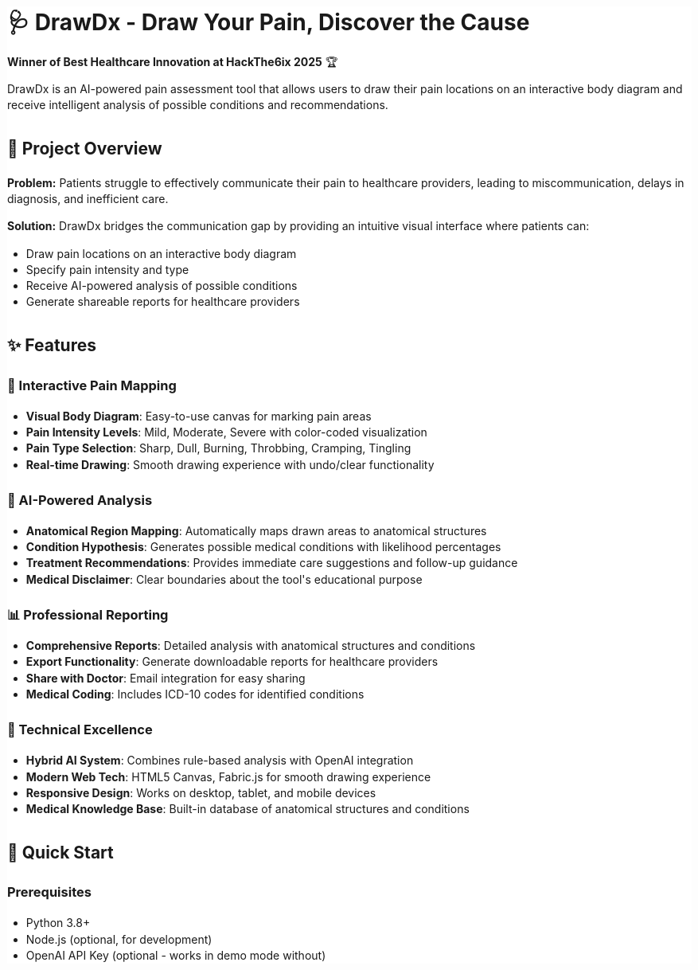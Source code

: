 # 🩺 DrawDx - Draw Your Pain, Discover the Cause

**Winner of Best Healthcare Innovation at HackThe6ix 2025** 🏆

DrawDx is an AI-powered pain assessment tool that allows users to draw their pain locations on an interactive body diagram and receive intelligent analysis of possible conditions and recommendations.

## 🎯 Project Overview

**Problem:** Patients struggle to effectively communicate their pain to healthcare providers, leading to miscommunication, delays in diagnosis, and inefficient care.

**Solution:** DrawDx bridges the communication gap by providing an intuitive visual interface where patients can:
- Draw pain locations on an interactive body diagram
- Specify pain intensity and type
- Receive AI-powered analysis of possible conditions
- Generate shareable reports for healthcare providers

## ✨ Features

### 🎨 Interactive Pain Mapping
- **Visual Body Diagram**: Easy-to-use canvas for marking pain areas
- **Pain Intensity Levels**: Mild, Moderate, Severe with color-coded visualization
- **Pain Type Selection**: Sharp, Dull, Burning, Throbbing, Cramping, Tingling
- **Real-time Drawing**: Smooth drawing experience with undo/clear functionality

### 🤖 AI-Powered Analysis
- **Anatomical Region Mapping**: Automatically maps drawn areas to anatomical structures
- **Condition Hypothesis**: Generates possible medical conditions with likelihood percentages
- **Treatment Recommendations**: Provides immediate care suggestions and follow-up guidance
- **Medical Disclaimer**: Clear boundaries about the tool's educational purpose

### 📊 Professional Reporting
- **Comprehensive Reports**: Detailed analysis with anatomical structures and conditions
- **Export Functionality**: Generate downloadable reports for healthcare providers
- **Share with Doctor**: Email integration for easy sharing
- **Medical Coding**: Includes ICD-10 codes for identified conditions

### 🔬 Technical Excellence
- **Hybrid AI System**: Combines rule-based analysis with OpenAI integration
- **Modern Web Tech**: HTML5 Canvas, Fabric.js for smooth drawing experience
- **Responsive Design**: Works on desktop, tablet, and mobile devices
- **Medical Knowledge Base**: Built-in database of anatomical structures and conditions

## 🚀 Quick Start

### Prerequisites
- Python 3.8+ 
- Node.js (optional, for development)
- OpenAI API Key (optional - works in demo mode without)
